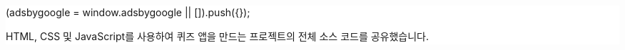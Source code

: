 

<ins class="adsbygoogle"
     style="display:block"
     data-ad-client="ca-pub-4877378276818686"
     data-ad-slot="9743150776"
     data-ad-format="auto"
     data-full-width-responsive="true"></ins>
<component is="script">
(adsbygoogle = window.adsbygoogle || []).push({});
</component>

HTML, CSS 및 JavaScript를 사용하여 퀴즈 앱을 만드는 프로젝트의 전체 소스 코드를 공유했습니다.
